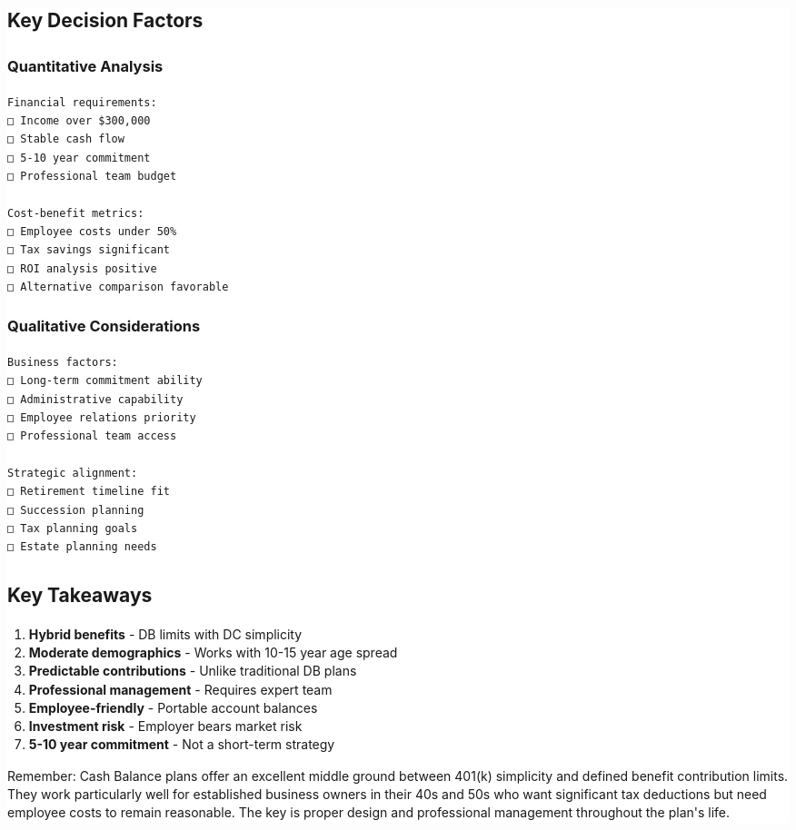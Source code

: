 ## Key Decision Factors

### Quantitative Analysis
```
Financial requirements:
□ Income over $300,000
□ Stable cash flow
□ 5-10 year commitment
□ Professional team budget

Cost-benefit metrics:
□ Employee costs under 50%
□ Tax savings significant
□ ROI analysis positive
□ Alternative comparison favorable
```

### Qualitative Considerations
```
Business factors:
□ Long-term commitment ability
□ Administrative capability
□ Employee relations priority
□ Professional team access

Strategic alignment:
□ Retirement timeline fit
□ Succession planning
□ Tax planning goals
□ Estate planning needs
```

## Key Takeaways

1. **Hybrid benefits** - DB limits with DC simplicity
2. **Moderate demographics** - Works with 10-15 year age spread
3. **Predictable contributions** - Unlike traditional DB plans
4. **Professional management** - Requires expert team
5. **Employee-friendly** - Portable account balances
6. **Investment risk** - Employer bears market risk
7. **5-10 year commitment** - Not a short-term strategy

Remember: Cash Balance plans offer an excellent middle ground between 401(k) simplicity and defined benefit contribution limits. They work particularly well for established business owners in their 40s and 50s who want significant tax deductions but need employee costs to remain reasonable. The key is proper design and professional management throughout the plan's life.